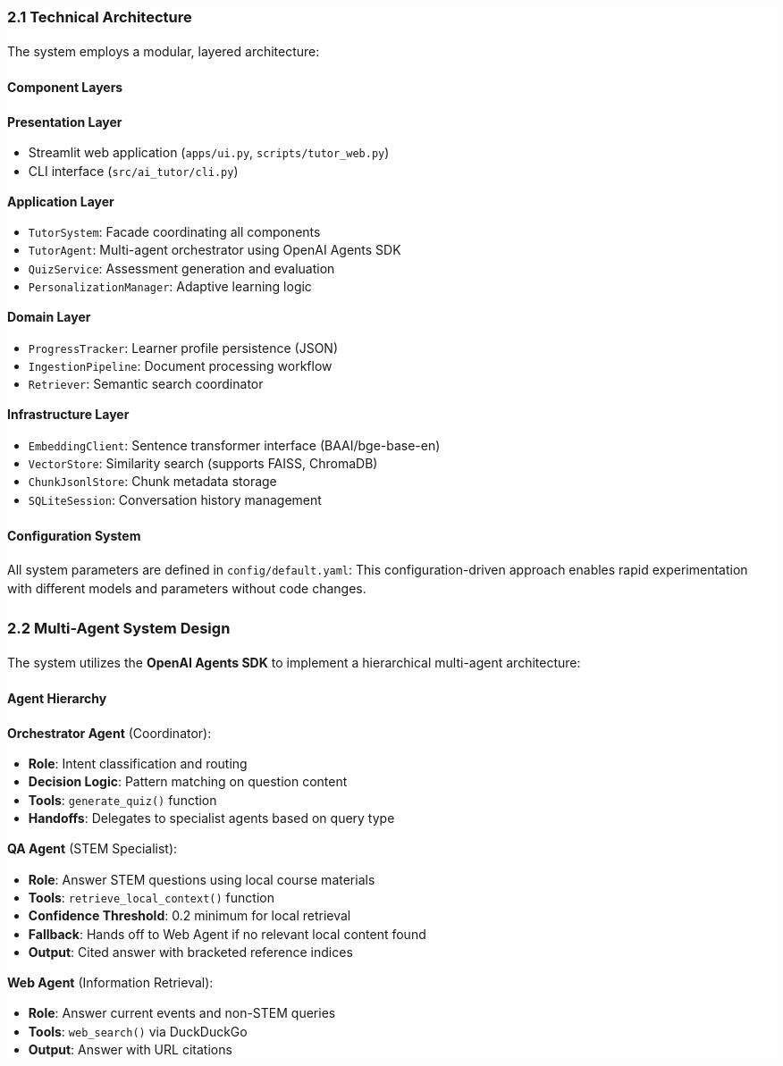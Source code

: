### 2.1 Technical Architecture

The system employs a modular, layered architecture:

#### Component Layers

**Presentation Layer**
- Streamlit web application (`apps/ui.py`, `scripts/tutor_web.py`)
- CLI interface (`src/ai_tutor/cli.py`)

**Application Layer**
- `TutorSystem`: Facade coordinating all components
- `TutorAgent`: Multi-agent orchestrator using OpenAI Agents SDK
- `QuizService`: Assessment generation and evaluation
- `PersonalizationManager`: Adaptive learning logic

**Domain Layer**
- `ProgressTracker`: Learner profile persistence (JSON)
- `IngestionPipeline`: Document processing workflow
- `Retriever`: Semantic search coordinator

**Infrastructure Layer**
- `EmbeddingClient`: Sentence transformer interface (BAAI/bge-base-en)
- `VectorStore`: Similarity search (supports FAISS, ChromaDB)
- `ChunkJsonlStore`: Chunk metadata storage
- `SQLiteSession`: Conversation history management

#### Configuration System

All system parameters are defined in `config/default.yaml`:
This configuration-driven approach enables rapid experimentation with different models and parameters without code changes.

### 2.2 Multi-Agent System Design

The system utilizes the **OpenAI Agents SDK** to implement a hierarchical multi-agent architecture:

#### Agent Hierarchy

**Orchestrator Agent** (Coordinator):
- **Role**: Intent classification and routing
- **Decision Logic**: Pattern matching on question content
- **Tools**: `generate_quiz()` function
- **Handoffs**: Delegates to specialist agents based on query type

**QA Agent** (STEM Specialist):
- **Role**: Answer STEM questions using local course materials
- **Tools**: `retrieve_local_context()` function
- **Confidence Threshold**: 0.2 minimum for local retrieval
- **Fallback**: Hands off to Web Agent if no relevant local content found
- **Output**: Cited answer with bracketed reference indices

**Web Agent** (Information Retrieval):
- **Role**: Answer current events and non-STEM queries
- **Tools**: `web_search()` via DuckDuckGo
- **Output**: Answer with URL citations

